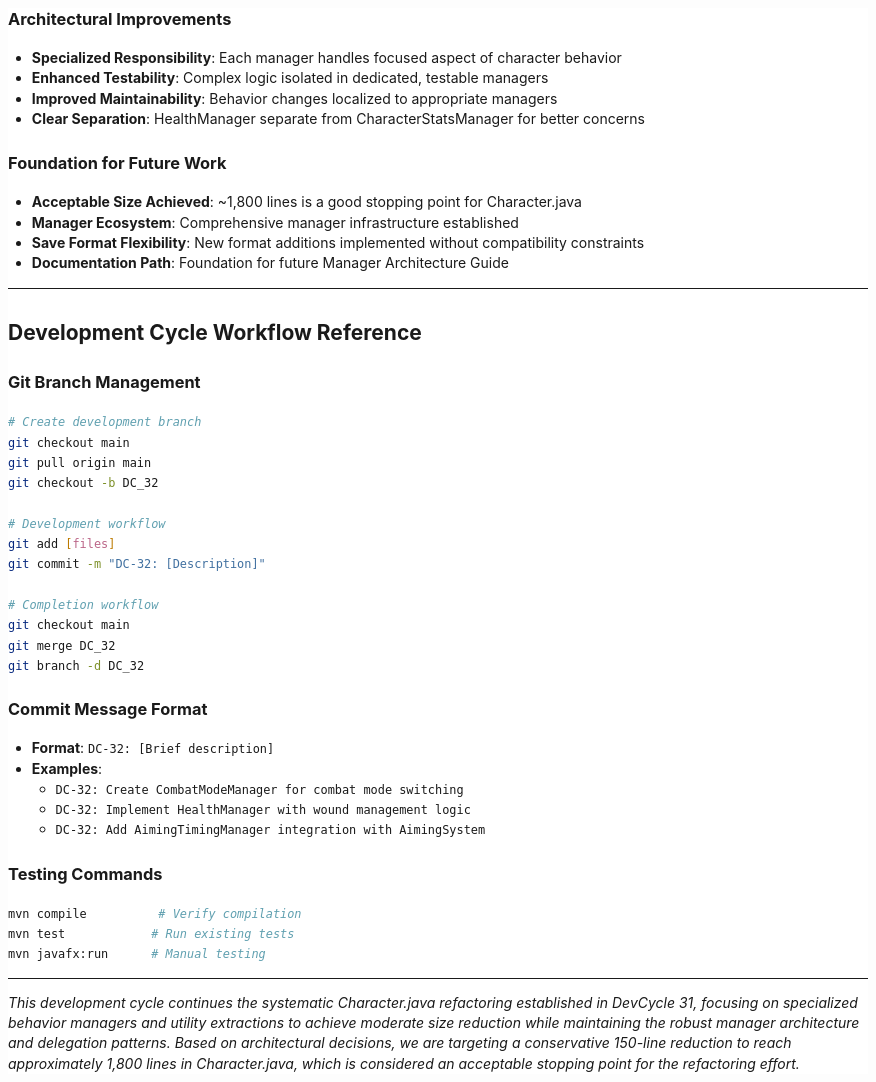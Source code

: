 ### Architectural Improvements
- **Specialized Responsibility**: Each manager handles focused aspect of character behavior
- **Enhanced Testability**: Complex logic isolated in dedicated, testable managers
- **Improved Maintainability**: Behavior changes localized to appropriate managers
- **Clear Separation**: HealthManager separate from CharacterStatsManager for better concerns

### Foundation for Future Work
- **Acceptable Size Achieved**: ~1,800 lines is a good stopping point for Character.java
- **Manager Ecosystem**: Comprehensive manager infrastructure established
- **Save Format Flexibility**: New format additions implemented without compatibility constraints
- **Documentation Path**: Foundation for future Manager Architecture Guide

---

## Development Cycle Workflow Reference

### Git Branch Management
```bash
# Create development branch
git checkout main
git pull origin main
git checkout -b DC_32

# Development workflow
git add [files]
git commit -m "DC-32: [Description]"

# Completion workflow
git checkout main
git merge DC_32
git branch -d DC_32
```

### Commit Message Format
- **Format**: `DC-32: [Brief description]`
- **Examples**: 
  - `DC-32: Create CombatModeManager for combat mode switching`
  - `DC-32: Implement HealthManager with wound management logic`
  - `DC-32: Add AimingTimingManager integration with AimingSystem`

### Testing Commands
```bash
mvn compile          # Verify compilation
mvn test            # Run existing tests  
mvn javafx:run      # Manual testing
```

---

*This development cycle continues the systematic Character.java refactoring established in DevCycle 31, focusing on specialized behavior managers and utility extractions to achieve moderate size reduction while maintaining the robust manager architecture and delegation patterns. Based on architectural decisions, we are targeting a conservative 150-line reduction to reach approximately 1,800 lines in Character.java, which is considered an acceptable stopping point for the refactoring effort.*
